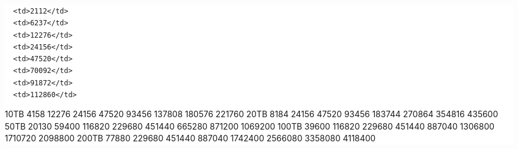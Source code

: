       <td>2112</td>
      <td>6237</td>
      <td>12276</td>
      <td>24156</td>
      <td>47520</td>
      <td>70092</td>
      <td>91872</td>
      <td>112860</td>
   </tr>
   <tr>
      <td>10TB</td>
      <td>4158</td>
      <td>12276</td>
      <td>24156</td>
      <td>47520</td>
      <td>93456</td>
      <td>137808</td>
      <td>180576</td>
      <td>221760</td>
   </tr>
   <tr>
      <td>20TB</td>
      <td>8184</td>
      <td>24156</td>
      <td>47520</td>
      <td>93456</td>
      <td>183744</td>
      <td>270864</td>
      <td>354816</td>
      <td>435600</td>
   </tr>
   <tr>
      <td>50TB</td>
      <td>20130</td>
      <td>59400</td>
      <td>116820</td>
      <td>229680</td>
      <td>451440</td>
      <td>665280</td>
      <td>871200</td>
      <td>1069200</td>
   </tr>
   <tr>
      <td>100TB</td>
      <td>39600</td>
      <td>116820</td>
      <td>229680</td>
      <td>451440</td>
      <td>887040</td>
      <td>1306800</td>
      <td>1710720</td>
      <td>2098800</td>
   </tr>
   <tr>
      <td>200TB</td>
      <td>77880</td>
      <td>229680</td>
      <td>451440</td>
      <td>887040</td>
      <td>1742400</td>
      <td>2566080</td>
      <td>3358080</td>
      <td>4118400</td>
   </tr>